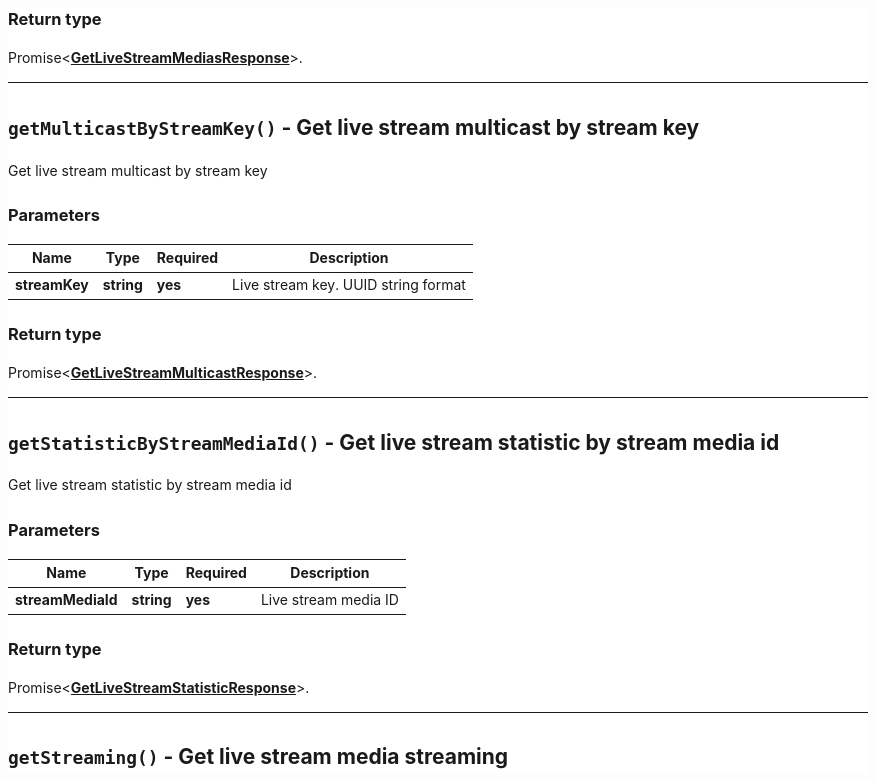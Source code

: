 
### Return type

Promise<[**GetLiveStreamMediasResponse**](../model/GetLiveStreamMediasResponse.md)>.




---

<a name="getMulticastByStreamKey"></a>
## **`getMulticastByStreamKey()` - Get live stream multicast by stream key**


Get live stream multicast by stream key

### Parameters

| Name | Type | Required | Description |
| ------------- | ------------- | ------------- | ------------- |
 | **streamKey** | **string**| **yes**| Live stream key. UUID string format |


### Return type

Promise<[**GetLiveStreamMulticastResponse**](../model/GetLiveStreamMulticastResponse.md)>.




---

<a name="getStatisticByStreamMediaId"></a>
## **`getStatisticByStreamMediaId()` - Get live stream statistic by stream media id**


Get live stream statistic by stream media id

### Parameters

| Name | Type | Required | Description |
| ------------- | ------------- | ------------- | ------------- |
 | **streamMediaId** | **string**| **yes**| Live stream media ID |


### Return type

Promise<[**GetLiveStreamStatisticResponse**](../model/GetLiveStreamStatisticResponse.md)>.




---

<a name="getStreaming"></a>
## **`getStreaming()` - Get live stream media streaming**
